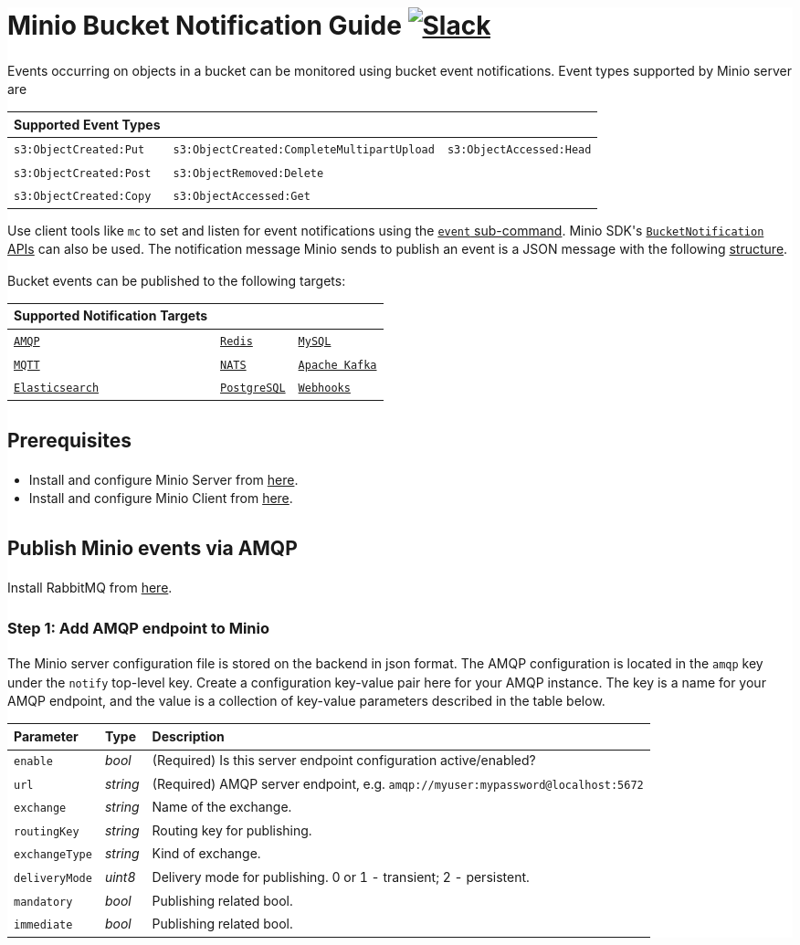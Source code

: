 # Minio Bucket Notification Guide [![Slack](https://slack.minio.io/slack?type=svg)](https://slack.minio.io)

Events occurring on objects in a bucket can be monitored using bucket event notifications. Event types supported by Minio server are

| Supported Event Types | | |
|:---------------------------|--------------------------------------------|-------------------------|
| `s3:ObjectCreated:Put`     | `s3:ObjectCreated:CompleteMultipartUpload` | `s3:ObjectAccessed:Head`|
| `s3:ObjectCreated:Post`    | `s3:ObjectRemoved:Delete`                  |
| `s3:ObjectCreated:Copy`    | `s3:ObjectAccessed:Get`                    |

Use client tools like `mc` to set and listen for event notifications using the [`event` sub-command](https://docs.minio.io/docs/minio-client-complete-guide#events). Minio SDK's [`BucketNotification` APIs](https://docs.minio.io/docs/golang-client-api-reference#SetBucketNotification) can also be used. The notification message Minio sends to publish an event is a JSON message with the following [structure](https://docs.aws.amazon.com/AmazonS3/latest/dev/notification-content-structure.html).

Bucket events can be published to the following targets:

| Supported Notification Targets | | |
|:---------------------------|--------------------------------------------|-------------------------|
| [`AMQP`](#AMQP) | [`Redis`](#Redis) | [`MySQL`](#MySQL) |
| [`MQTT`](#MQTT) | [`NATS`](#NATS) | [`Apache Kafka`](#apache-kafka) |
| [`Elasticsearch`](#Elasticsearch) | [`PostgreSQL`](#PostgreSQL) | [`Webhooks`](#webhooks) |

## Prerequisites

* Install and configure Minio Server from [here](https://docs.minio.io/docs/minio-quickstart-guide).
* Install and configure Minio Client from [here](https://docs.minio.io/docs/minio-client-quickstart-guide).

<a name="AMQP"></a>
## Publish Minio events via AMQP

Install RabbitMQ from [here](https://www.rabbitmq.com/).

### Step 1: Add AMQP endpoint to Minio

The Minio server configuration file is stored on the backend in json format. The AMQP configuration is located in the `amqp` key under the `notify` top-level key. Create a configuration key-value pair here for your AMQP instance. The key is a name for your AMQP endpoint, and the value is a collection of key-value parameters described in the table below.

| Parameter | Type | Description |
|:---|:---|:---|
| `enable` | _bool_ | (Required) Is this server endpoint configuration active/enabled? |
| `url` | _string_ | (Required) AMQP server endpoint, e.g. `amqp://myuser:mypassword@localhost:5672` |
| `exchange` | _string_ | Name of the exchange. |
| `routingKey` | _string_ | Routing key for publishing. |
| `exchangeType` | _string_ | Kind of exchange. |
| `deliveryMode` | _uint8_ | Delivery mode for publishing. 0 or 1 - transient; 2 - persistent. |
| `mandatory` | _bool_ | Publishing related bool. |
| `immediate` | _bool_ | Publishing related bool. |